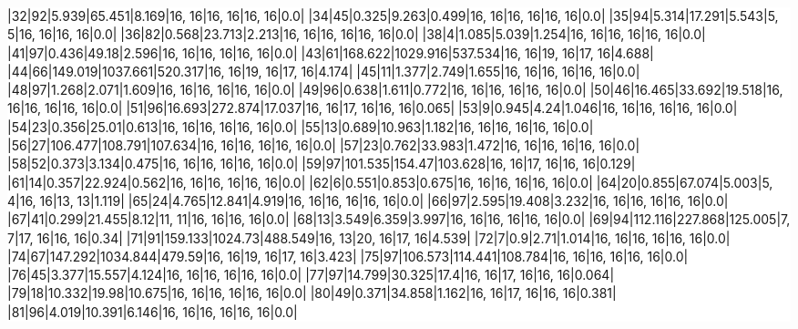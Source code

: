 |32|92|5.939|65.451|8.169|16, 16|16, 16|16, 16|0.0|
|34|45|0.325|9.263|0.499|16, 16|16, 16|16, 16|0.0|
|35|94|5.314|17.291|5.543|5, 5|16, 16|16, 16|0.0|
|36|82|0.568|23.713|2.213|16, 16|16, 16|16, 16|0.0|
|38|4|1.085|5.039|1.254|16, 16|16, 16|16, 16|0.0|
|41|97|0.436|49.18|2.596|16, 16|16, 16|16, 16|0.0|
|43|61|168.622|1029.916|537.534|16, 16|19, 16|17, 16|4.688|
|44|66|149.019|1037.661|520.317|16, 16|19, 16|17, 16|4.174|
|45|11|1.377|2.749|1.655|16, 16|16, 16|16, 16|0.0|
|48|97|1.268|2.071|1.609|16, 16|16, 16|16, 16|0.0|
|49|96|0.638|1.611|0.772|16, 16|16, 16|16, 16|0.0|
|50|46|16.465|33.692|19.518|16, 16|16, 16|16, 16|0.0|
|51|96|16.693|272.874|17.037|16, 16|17, 16|16, 16|0.065|
|53|9|0.945|4.24|1.046|16, 16|16, 16|16, 16|0.0|
|54|23|0.356|25.01|0.613|16, 16|16, 16|16, 16|0.0|
|55|13|0.689|10.963|1.182|16, 16|16, 16|16, 16|0.0|
|56|27|106.477|108.791|107.634|16, 16|16, 16|16, 16|0.0|
|57|23|0.762|33.983|1.472|16, 16|16, 16|16, 16|0.0|
|58|52|0.373|3.134|0.475|16, 16|16, 16|16, 16|0.0|
|59|97|101.535|154.47|103.628|16, 16|17, 16|16, 16|0.129|
|61|14|0.357|22.924|0.562|16, 16|16, 16|16, 16|0.0|
|62|6|0.551|0.853|0.675|16, 16|16, 16|16, 16|0.0|
|64|20|0.855|67.074|5.003|5, 4|16, 16|13, 13|1.119|
|65|24|4.765|12.841|4.919|16, 16|16, 16|16, 16|0.0|
|66|97|2.595|19.408|3.232|16, 16|16, 16|16, 16|0.0|
|67|41|0.299|21.455|8.12|11, 11|16, 16|16, 16|0.0|
|68|13|3.549|6.359|3.997|16, 16|16, 16|16, 16|0.0|
|69|94|112.116|227.868|125.005|7, 7|17, 16|16, 16|0.34|
|71|91|159.133|1024.73|488.549|16, 13|20, 16|17, 16|4.539|
|72|7|0.9|2.71|1.014|16, 16|16, 16|16, 16|0.0|
|74|67|147.292|1034.844|479.59|16, 16|19, 16|17, 16|3.423|
|75|97|106.573|114.441|108.784|16, 16|16, 16|16, 16|0.0|
|76|45|3.377|15.557|4.124|16, 16|16, 16|16, 16|0.0|
|77|97|14.799|30.325|17.4|16, 16|17, 16|16, 16|0.064|
|79|18|10.332|19.98|10.675|16, 16|16, 16|16, 16|0.0|
|80|49|0.371|34.858|1.162|16, 16|17, 16|16, 16|0.381|
|81|96|4.019|10.391|6.146|16, 16|16, 16|16, 16|0.0|